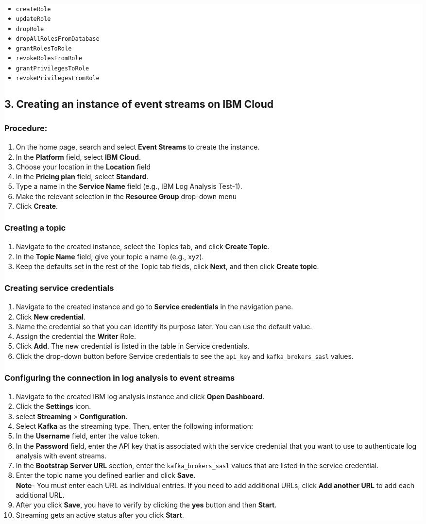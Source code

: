 * `createRole`
* `updateRole`
* `dropRole`
* `dropAllRolesFromDatabase`
* `grantRolesToRole`
* `revokeRolesFromRole`
* `grantPrivilegesToRole`
* `revokePrivilegesFromRole`

## 3. Creating an instance of event streams on IBM Cloud
### Procedure:
1. On the home page, search and select **Event Streams** to create the instance.
2. In the **Platform** field, select **IBM Cloud**.
3. Choose your location in the **Location** field
4. In the **Pricing plan** field, select **Standard**.
5. Type a name in the **Service Name** field (e.g., IBM Log Analysis Test-1).
6. Make the relevant selection in the **Resource Group** drop-down menu 
7. Click **Create**.

### Creating a topic
1. Navigate to the created instance, select the Topics tab, and click **Create Topic**.
2. In the **Topic Name** field, give your topic a name (e.g., xyz).
3. Keep the defaults set in the rest of the Topic tab fields, click **Next**, and then click **Create topic**.

### Creating service credentials
1. Navigate to the created instance and go to **Service credentials** in the navigation pane.
2. Click **New credential**.
3. Name the credential so that you can identify its purpose later. You can use the default value.
4. Assign the credential the **Writer** Role.
5. Click **Add**. The new credential is listed in the table in Service credentials.
6. Click the drop-down button before Service credentials to see the `api_key` and `kafka_brokers_sasl` values.

###  Configuring the connection in log analysis to event streams
1. Navigate to the created IBM log analysis instance and click **Open Dashboard**.
2. Click the **Settings** icon.
3. select **Streaming** > **Configuration**.
4. Select **Kafka** as the streaming type. Then, enter the following information:
5. In the **Username** field, enter the value token.
6. In the **Password** field, enter the API key that is associated with the service credential that you want to use to authenticate log analysis with event streams.
7. In the **Bootstrap Server URL** section, enter the `kafka_brokers_sasl` values that are listed in the service credential.
8. Enter the topic name you defined earlier and click **Save**.   
  **Note**- You must enter each URL as individual entries. If you need to add additional URLs, click **Add another URL** to add each additional URL.
9. After you click **Save**, you have to verify by clicking the **yes** button and then **Start**. 
10. Streaming gets an active status after you click **Start**.
